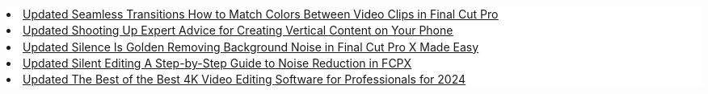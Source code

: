 <li><a href="https://video-ai-editor.techidaily.com/updated-seamless-transitions-how-to-match-colors-between-video-clips-in-final-cut-pro/"><u>Updated Seamless Transitions How to Match Colors Between Video Clips in Final Cut Pro</u></a></li>
<li><a href="https://video-ai-editor.techidaily.com/updated-shooting-up-expert-advice-for-creating-vertical-content-on-your-phone/"><u>Updated Shooting Up Expert Advice for Creating Vertical Content on Your Phone</u></a></li>
<li><a href="https://video-ai-editor.techidaily.com/updated-silence-is-golden-removing-background-noise-in-final-cut-pro-x-made-easy/"><u>Updated Silence Is Golden Removing Background Noise in Final Cut Pro X Made Easy</u></a></li>
<li><a href="https://video-ai-editor.techidaily.com/updated-silent-editing-a-step-by-step-guide-to-noise-reduction-in-fcpx/"><u>Updated Silent Editing A Step-by-Step Guide to Noise Reduction in FCPX</u></a></li>
<li><a href="https://video-ai-editor.techidaily.com/updated-the-best-of-the-best-4k-video-editing-software-for-professionals-for-2024/"><u>Updated The Best of the Best 4K Video Editing Software for Professionals for 2024</u></a></li>
</ul></div>

<ins class="adsbygoogle"
      style="display:block"
      data-ad-client="ca-pub-7571918770474297"
      data-ad-slot="8358498916"
      data-ad-format="auto"
      data-full-width-responsive="true"></ins>